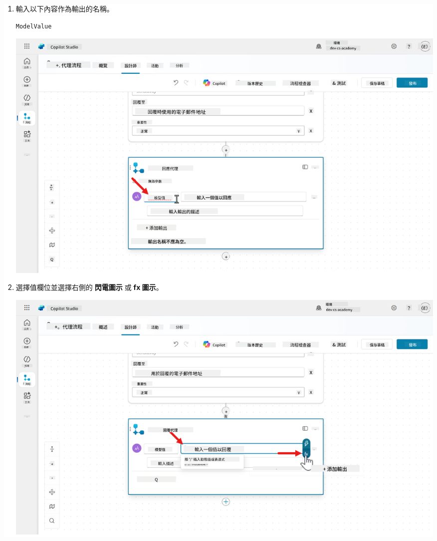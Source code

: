 1. 輸入以下內容作為輸出的名稱。

    ```text
    ModelValue
    ```

    ![ModelValue 輸出](../../../../../translated_images/9.1_52_ModelValueInput.20609429eb323281051607b090319adc5315c0245c7d61158eb119714fe4318f.tw.png)

1. 選擇值欄位並選擇右側的 **閃電圖示** 或 **fx 圖示**。

    ![插入表達式](../../../../../translated_images/9.1_53_InsertDynamicContent.108ba565696f9f52d742323e0f4c46c308f322ac4bd67802e3196430155c7443.tw.png)
